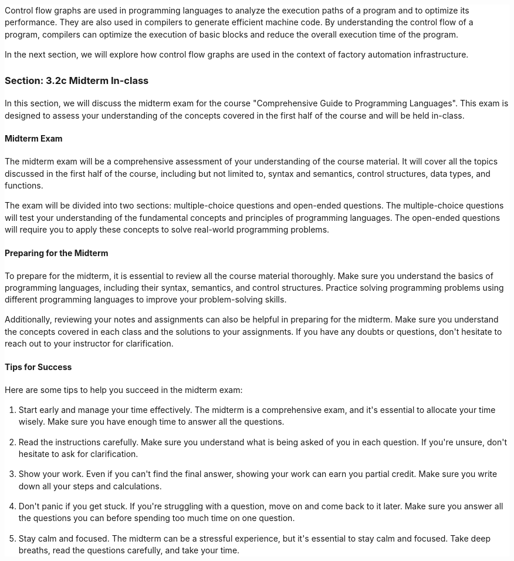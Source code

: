 Control flow graphs are used in programming languages to analyze the execution paths of a program and to optimize its performance. They are also used in compilers to generate efficient machine code. By understanding the control flow of a program, compilers can optimize the execution of basic blocks and reduce the overall execution time of the program.

In the next section, we will explore how control flow graphs are used in the context of factory automation infrastructure.





### Section: 3.2c Midterm In-class

In this section, we will discuss the midterm exam for the course "Comprehensive Guide to Programming Languages". This exam is designed to assess your understanding of the concepts covered in the first half of the course and will be held in-class.

#### Midterm Exam

The midterm exam will be a comprehensive assessment of your understanding of the course material. It will cover all the topics discussed in the first half of the course, including but not limited to, syntax and semantics, control structures, data types, and functions.

The exam will be divided into two sections: multiple-choice questions and open-ended questions. The multiple-choice questions will test your understanding of the fundamental concepts and principles of programming languages. The open-ended questions will require you to apply these concepts to solve real-world programming problems.

#### Preparing for the Midterm

To prepare for the midterm, it is essential to review all the course material thoroughly. Make sure you understand the basics of programming languages, including their syntax, semantics, and control structures. Practice solving programming problems using different programming languages to improve your problem-solving skills.

Additionally, reviewing your notes and assignments can also be helpful in preparing for the midterm. Make sure you understand the concepts covered in each class and the solutions to your assignments. If you have any doubts or questions, don't hesitate to reach out to your instructor for clarification.

#### Tips for Success

Here are some tips to help you succeed in the midterm exam:

1. Start early and manage your time effectively. The midterm is a comprehensive exam, and it's essential to allocate your time wisely. Make sure you have enough time to answer all the questions.

2. Read the instructions carefully. Make sure you understand what is being asked of you in each question. If you're unsure, don't hesitate to ask for clarification.

3. Show your work. Even if you can't find the final answer, showing your work can earn you partial credit. Make sure you write down all your steps and calculations.

4. Don't panic if you get stuck. If you're struggling with a question, move on and come back to it later. Make sure you answer all the questions you can before spending too much time on one question.

5. Stay calm and focused. The midterm can be a stressful experience, but it's essential to stay calm and focused. Take deep breaths, read the questions carefully, and take your time.
